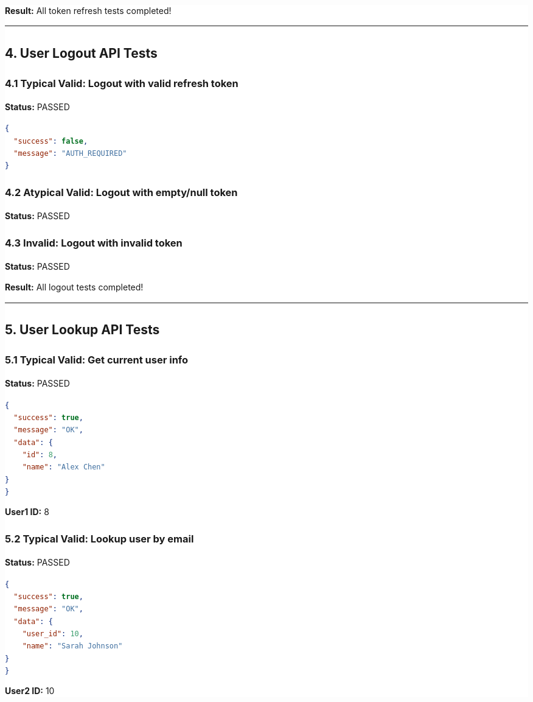 **Result:**  All token refresh tests completed!

---

## 4. User Logout API Tests

### 4.1 Typical Valid: Logout with valid refresh token
**Status:**  PASSED

```json
{
  "success": false,
  "message": "AUTH_REQUIRED"
}
```

### 4.2 Atypical Valid: Logout with empty/null token
**Status:**  PASSED

### 4.3 Invalid: Logout with invalid token
**Status:**  PASSED

**Result:**  All logout tests completed!

---

## 5. User Lookup API Tests

### 5.1 Typical Valid: Get current user info
**Status:**  PASSED

```json
{
  "success": true,
  "message": "OK",
  "data": {
    "id": 8,
    "name": "Alex Chen"
}
}
```
**User1 ID:** 8

### 5.2 Typical Valid: Lookup user by email
**Status:**  PASSED

```json
{
  "success": true,
  "message": "OK",
  "data": {
    "user_id": 10,
    "name": "Sarah Johnson"
}
}
```
**User2 ID:** 10
